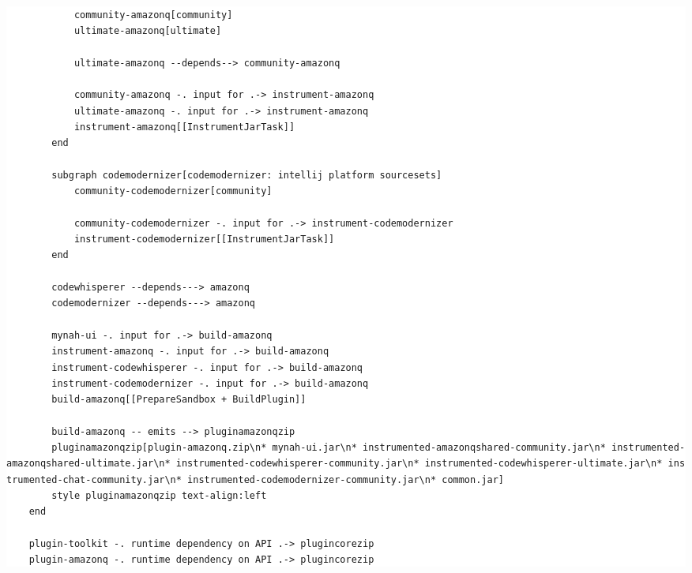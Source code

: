 ```mermaid
            community-amazonq[community]
            ultimate-amazonq[ultimate]
            
            ultimate-amazonq --depends--> community-amazonq

            community-amazonq -. input for .-> instrument-amazonq
            ultimate-amazonq -. input for .-> instrument-amazonq
            instrument-amazonq[[InstrumentJarTask]]
        end

        subgraph codemodernizer[codemodernizer: intellij platform sourcesets]
            community-codemodernizer[community]

            community-codemodernizer -. input for .-> instrument-codemodernizer
            instrument-codemodernizer[[InstrumentJarTask]]
        end

        codewhisperer --depends---> amazonq
        codemodernizer --depends---> amazonq

        mynah-ui -. input for .-> build-amazonq
        instrument-amazonq -. input for .-> build-amazonq
        instrument-codewhisperer -. input for .-> build-amazonq
        instrument-codemodernizer -. input for .-> build-amazonq
        build-amazonq[[PrepareSandbox + BuildPlugin]]
        
        build-amazonq -- emits --> pluginamazonqzip
        pluginamazonqzip[plugin-amazonq.zip\n* mynah-ui.jar\n* instrumented-amazonqshared-community.jar\n* instrumented-amazonqshared-ultimate.jar\n* instrumented-codewhisperer-community.jar\n* instrumented-codewhisperer-ultimate.jar\n* instrumented-chat-community.jar\n* instrumented-codemodernizer-community.jar\n* common.jar]
        style pluginamazonqzip text-align:left
    end

    plugin-toolkit -. runtime dependency on API .-> plugincorezip
    plugin-amazonq -. runtime dependency on API .-> plugincorezip
```
